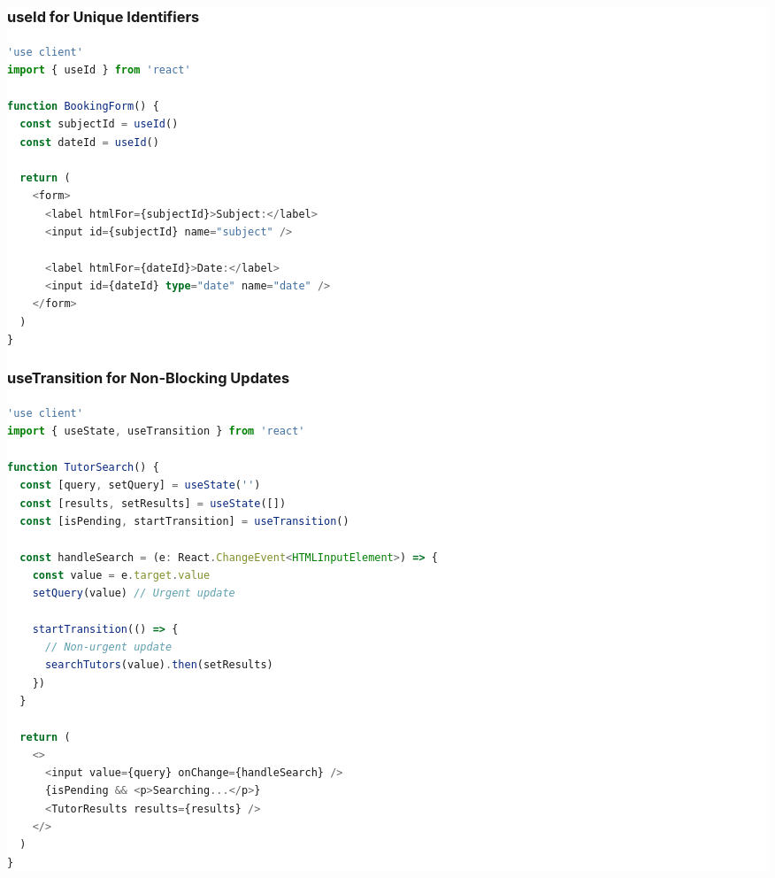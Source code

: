 ### useId for Unique Identifiers
```typescript
'use client'
import { useId } from 'react'

function BookingForm() {
  const subjectId = useId()
  const dateId = useId()
  
  return (
    <form>
      <label htmlFor={subjectId}>Subject:</label>
      <input id={subjectId} name="subject" />
      
      <label htmlFor={dateId}>Date:</label>
      <input id={dateId} type="date" name="date" />
    </form>
  )
}
```

### useTransition for Non-Blocking Updates
```typescript
'use client'
import { useState, useTransition } from 'react'

function TutorSearch() {
  const [query, setQuery] = useState('')
  const [results, setResults] = useState([])
  const [isPending, startTransition] = useTransition()
  
  const handleSearch = (e: React.ChangeEvent<HTMLInputElement>) => {
    const value = e.target.value
    setQuery(value) // Urgent update
    
    startTransition(() => {
      // Non-urgent update
      searchTutors(value).then(setResults)
    })
  }
  
  return (
    <>
      <input value={query} onChange={handleSearch} />
      {isPending && <p>Searching...</p>}
      <TutorResults results={results} />
    </>
  )
}
```
